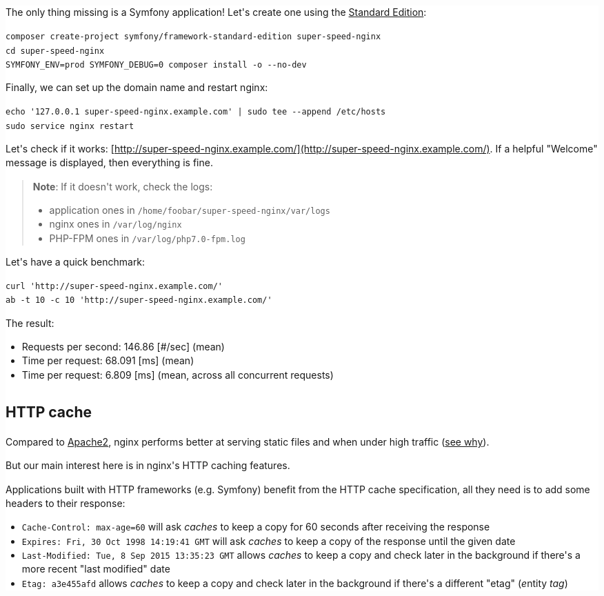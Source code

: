 The only thing missing is a Symfony application! Let's create one using the
[Standard Edition](https://github.com/symfony/symfony-standard):

```
composer create-project symfony/framework-standard-edition super-speed-nginx
cd super-speed-nginx
SYMFONY_ENV=prod SYMFONY_DEBUG=0 composer install -o --no-dev
```

Finally, we can set up the domain name and restart nginx:

```
echo '127.0.0.1 super-speed-nginx.example.com' | sudo tee --append /etc/hosts
sudo service nginx restart
```

Let's check if it works: [http://super-speed-nginx.example.com/](http://super-speed-nginx.example.com/).
If a helpful "Welcome" message is displayed, then everything is fine.

> **Note**: If it doesn't work, check the logs:
>
> * application ones in `/home/foobar/super-speed-nginx/var/logs`
> * nginx ones in `/var/log/nginx`
> * PHP-FPM ones in `/var/log/php7.0-fpm.log`

Let's have a quick benchmark:

```
curl 'http://super-speed-nginx.example.com/'
ab -t 10 -c 10 'http://super-speed-nginx.example.com/'
```

The result:

* Requests per second: 146.86 [#/sec] (mean)
* Time per request: 68.091 [ms] (mean)
* Time per request: 6.809 [ms] (mean, across all concurrent requests)

## HTTP cache

Compared to [Apache2](https://httpd.apache.org/), nginx performs better at
serving static files and when under high traffic ([see why](https://www.nginx.com/blog/nginx-vs-apache-our-view/)).

But our main interest here is in nginx's HTTP caching features.

Applications built with HTTP frameworks (e.g. Symfony) benefit from the HTTP cache
specification, all they need is to add some headers to their response:

* `Cache-Control: max-age=60` will ask *caches* to keep a copy for 60 seconds after receiving the response
* `Expires: Fri, 30 Oct 1998 14:19:41 GMT` will ask *caches* to keep a copy of the response until the given date
* `Last-Modified: Tue, 8 Sep 2015 13:35:23 GMT` allows *caches* to keep a copy and check later in the background if there's a more recent "last modified" date
* `Etag: a3e455afd` allows *caches* to keep a copy and check later in the background if there's a different "etag" (*e*ntity *tag*)
